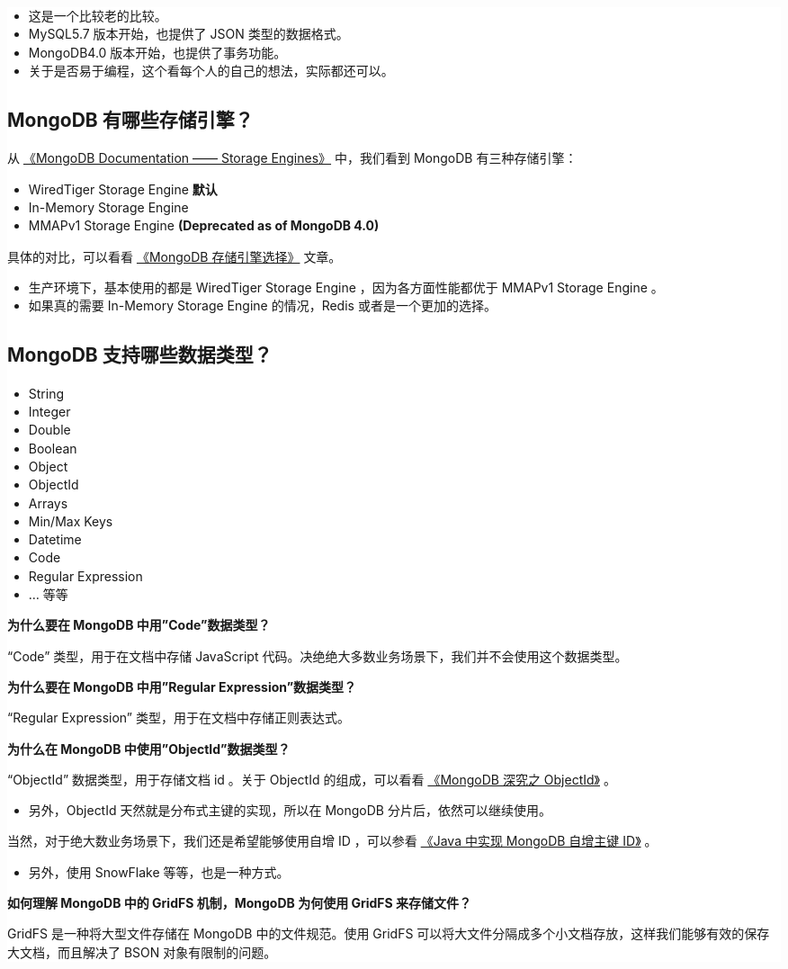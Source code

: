 - 这是一个比较老的比较。
- MySQL5.7 版本开始，也提供了 JSON 类型的数据格式。
- MongoDB4.0 版本开始，也提供了事务功能。
- 关于是否易于编程，这个看每个人的自己的想法，实际都还可以。

## MongoDB 有哪些存储引擎？

从 [《MongoDB Documentation —— Storage Engines》](https://docs.mongodb.com/manual/core/storage-engines/) 中，我们看到 MongoDB 有三种存储引擎：

- WiredTiger Storage Engine **默认**
- In-Memory Storage Engine
- MMAPv1 Storage Engine **(Deprecated as of MongoDB 4.0)**

具体的对比，可以看看 [《MongoDB 存储引擎选择》](https://blog.csdn.net/xiaoQL520/article/details/76973887) 文章。

- 生产环境下，基本使用的都是 WiredTiger Storage Engine ，因为各方面性能都优于 MMAPv1 Storage Engine 。
- 如果真的需要 In-Memory Storage Engine 的情况，Redis 或者是一个更加的选择。

## MongoDB 支持哪些数据类型？

- String
- Integer
- Double
- Boolean
- Object
- ObjectId
- Arrays
- Min/Max Keys
- Datetime
- Code
- Regular Expression
- … 等等

 **为什么要在 MongoDB 中用”Code”数据类型？**

“Code” 类型，用于在文档中存储 JavaScript 代码。决绝绝大多数业务场景下，我们并不会使用这个数据类型。

 **为什么要在 MongoDB 中用”Regular Expression”数据类型？**

“Regular Expression” 类型，用于在文档中存储正则表达式。

 **为什么在 MongoDB 中使用”ObjectId”数据类型？**

“ObjectId” 数据类型，用于存储文档 id 。关于 ObjectId 的组成，可以看看 [《MongoDB 深究之 ObjectId》](https://www.cnblogs.com/xjk15082/archive/2011/09/18/2180792.html) 。

- 另外，ObjectId 天然就是分布式主键的实现，所以在 MongoDB 分片后，依然可以继续使用。

当然，对于绝大数业务场景下，我们还是希望能够使用自增 ID ，可以参看 [《Java 中实现 MongoDB 自增主键 ID》](https://blog.csdn.net/qq_16504067/article/details/79270777) 。

- 另外，使用 SnowFlake 等等，也是一种方式。

 **如何理解 MongoDB 中的 GridFS 机制，MongoDB 为何使用 GridFS 来存储文件？**

GridFS 是一种将大型文件存储在 MongoDB 中的文件规范。使用 GridFS 可以将大文件分隔成多个小文档存放，这样我们能够有效的保存大文档，而且解决了 BSON 对象有限制的问题。
